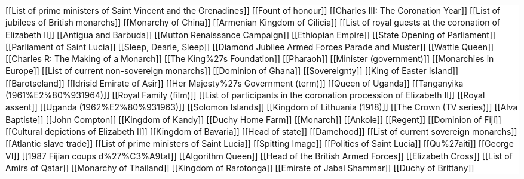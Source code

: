 [[List of prime ministers of Saint Vincent and the Grenadines]]
[[Fount of honour]]
[[Charles III: The Coronation Year]]
[[List of jubilees of British monarchs]]
[[Monarchy of China]]
[[Armenian Kingdom of Cilicia]]
[[List of royal guests at the coronation of Elizabeth II]]
[[Antigua and Barbuda]]
[[Mutton Renaissance Campaign]]
[[Ethiopian Empire]]
[[State Opening of Parliament]]
[[Parliament of Saint Lucia]]
[[Sleep, Dearie, Sleep]]
[[Diamond Jubilee Armed Forces Parade and Muster]]
[[Wattle Queen]]
[[Charles R: The Making of a Monarch]]
[[The King%27s Foundation]]
[[Pharaoh]]
[[Minister (government)]]
[[Monarchies in Europe]]
[[List of current non-sovereign monarchs]]
[[Dominion of Ghana]]
[[Sovereignty]]
[[King of Easter Island]]
[[Barotseland]]
[[Idrisid Emirate of Asir]]
[[Her Majesty%27s Government (term)]]
[[Queen of Uganda]]
[[Tanganyika (1961%E2%80%931964)]]
[[Royal Family (film)]]
[[List of participants in the coronation procession of Elizabeth II]]
[[Royal assent]]
[[Uganda (1962%E2%80%931963)]]
[[Solomon Islands]]
[[Kingdom of Lithuania (1918)]]
[[The Crown (TV series)]]
[[Alva Baptiste]]
[[John Compton]]
[[Kingdom of Kandy]]
[[Duchy Home Farm]]
[[Monarch]]
[[Ankole]]
[[Regent]]
[[Dominion of Fiji]]
[[Cultural depictions of Elizabeth II]]
[[Kingdom of Bavaria]]
[[Head of state]]
[[Damehood]]
[[List of current sovereign monarchs]]
[[Atlantic slave trade]]
[[List of prime ministers of Saint Lucia]]
[[Spitting Image]]
[[Politics of Saint Lucia]]
[[Qu%27aiti]]
[[George VI]]
[[1987 Fijian coups d%27%C3%A9tat]]
[[Algorithm Queen]]
[[Head of the British Armed Forces]]
[[Elizabeth Cross]]
[[List of Amirs of Qatar]]
[[Monarchy of Thailand]]
[[Kingdom of Rarotonga]]
[[Emirate of Jabal Shammar]]
[[Duchy of Brittany]]